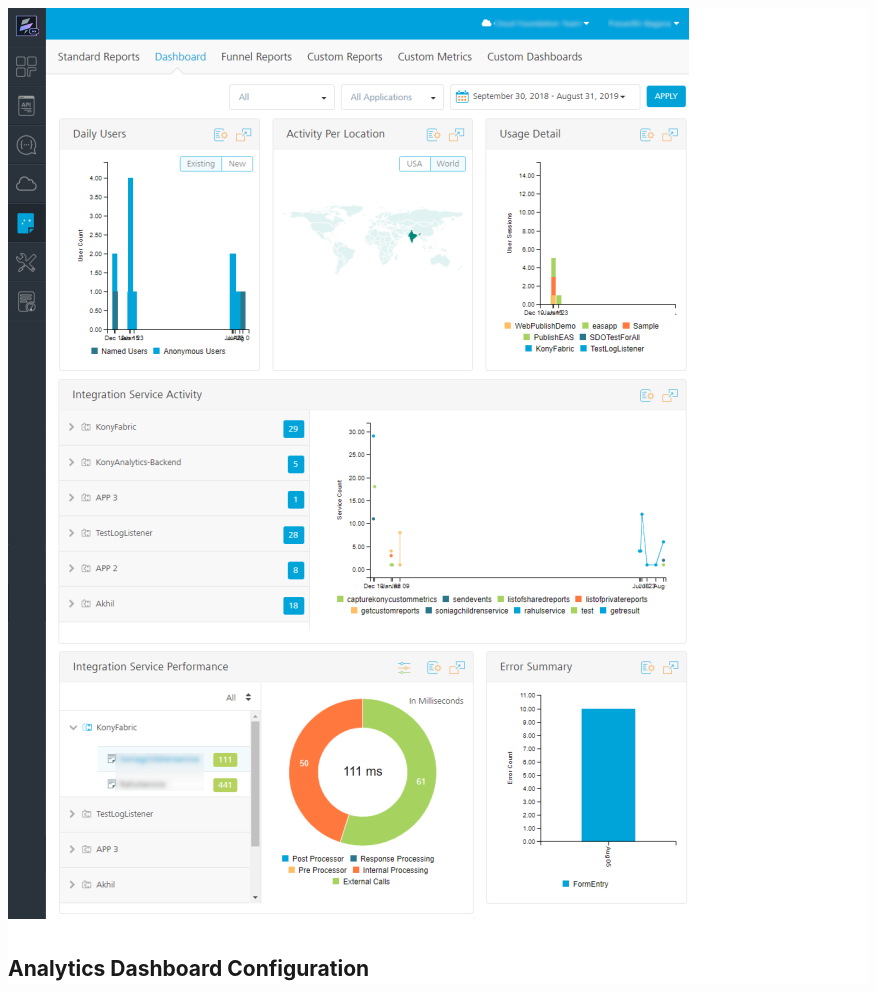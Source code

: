 ![](Resources/Images/Dashboard/Analytics_Dashboard_681x911.png)

  

Analytics Dashboard Configuration
---------------------------------
